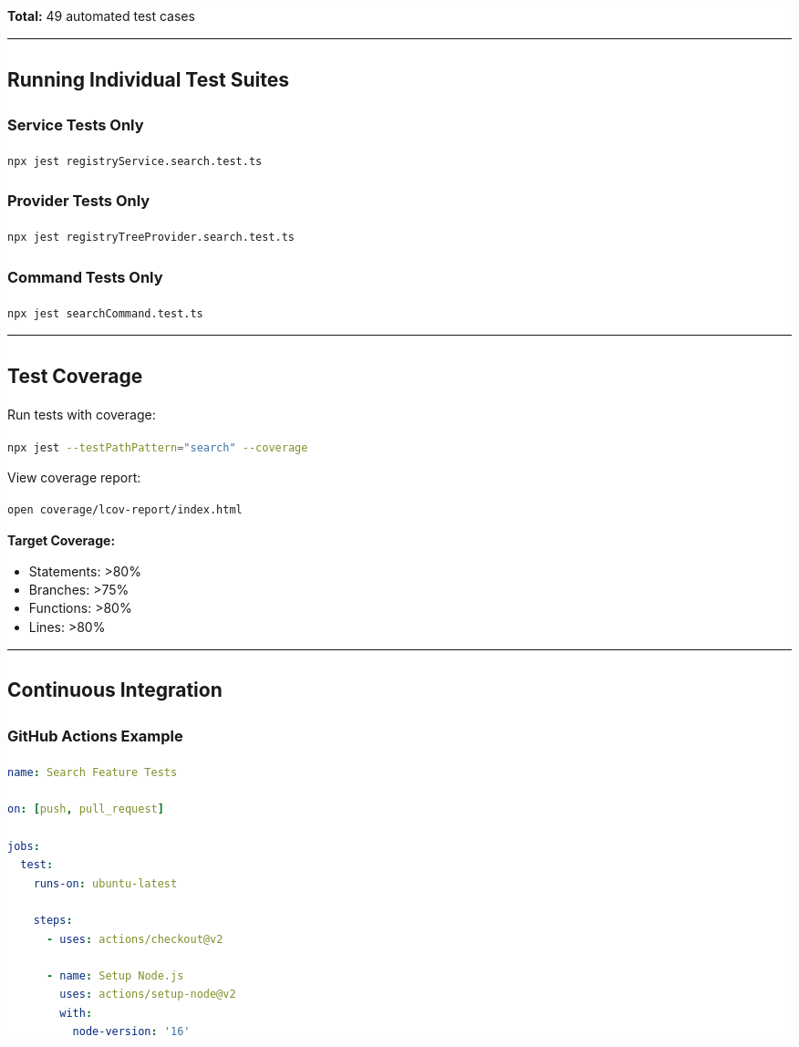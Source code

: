 **Total:** 49 automated test cases

---

## Running Individual Test Suites

### Service Tests Only
```bash
npx jest registryService.search.test.ts
```

### Provider Tests Only
```bash
npx jest registryTreeProvider.search.test.ts
```

### Command Tests Only
```bash
npx jest searchCommand.test.ts
```

---

## Test Coverage

Run tests with coverage:

```bash
npx jest --testPathPattern="search" --coverage
```

View coverage report:

```bash
open coverage/lcov-report/index.html
```

**Target Coverage:**
- Statements: >80%
- Branches: >75%
- Functions: >80%
- Lines: >80%

---

## Continuous Integration

### GitHub Actions Example

```yaml
name: Search Feature Tests

on: [push, pull_request]

jobs:
  test:
    runs-on: ubuntu-latest

    steps:
      - uses: actions/checkout@v2

      - name: Setup Node.js
        uses: actions/setup-node@v2
        with:
          node-version: '16'

```